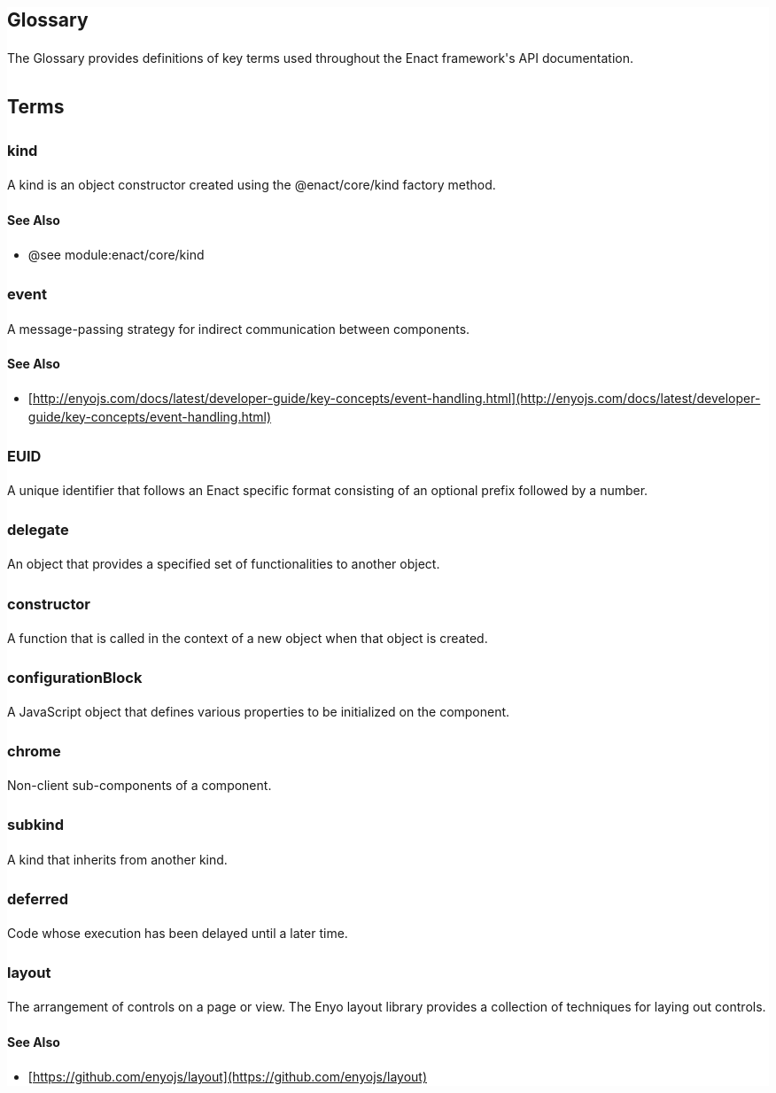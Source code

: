 <section>

# Glossary
The Glossary provides definitions of key terms used throughout the Enact framework's API documentation.

## Terms

### kind
A kind is an object constructor created using the @enact/core/kind factory method.
#### See Also
*   @see module:enact/core/kind

### event
A message-passing strategy for indirect communication between components.
#### See Also
*   [http://enyojs.com/docs/latest/developer-guide/key-concepts/event-handling.html](http://enyojs.com/docs/latest/developer-guide/key-concepts/event-handling.html)

### EUID
A unique identifier that follows an Enact specific format consisting of an optional prefix followed by a number.

### delegate
An object that provides a specified set of functionalities to another object.

### constructor
A function that is called in the context of a new object when that object is created.

### configurationBlock
A JavaScript object that defines various properties to be initialized on the component.

### chrome
Non-client sub-components of a component.

### subkind
A kind that inherits from another kind.

### deferred
Code whose execution has been delayed until a later time.

### layout
The arrangement of controls on a page or view. The Enyo layout library provides a collection of techniques for laying out controls.
#### See Also
*   [https://github.com/enyojs/layout](https://github.com/enyojs/layout)
